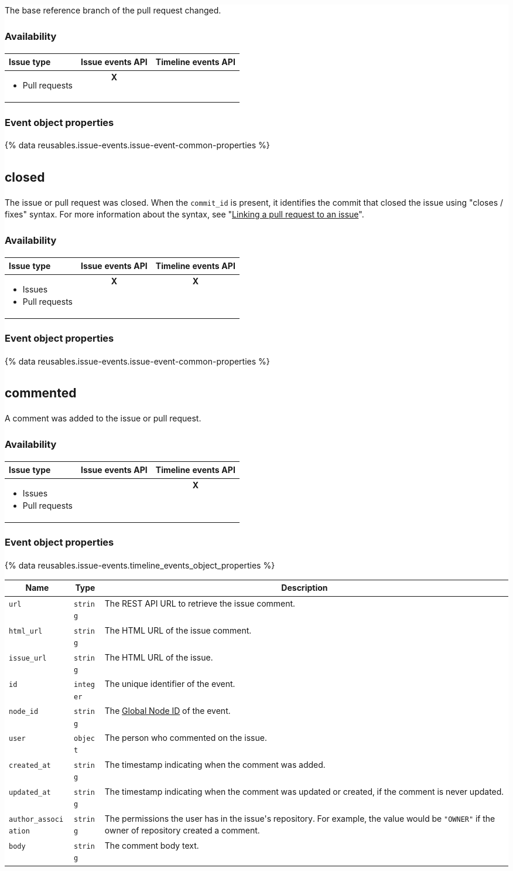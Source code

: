 The base reference branch of the pull request changed.

### Availability

| Issue type                      | Issue events API | Timeline events API |
| :------------------------------ | :--------------: | :-----------------: |
| <ul><li>Pull requests</li></ul> |      **X**       |                     |

### Event object properties

{% data reusables.issue-events.issue-event-common-properties %}

## closed

The issue or pull request was closed. When the `commit_id` is present, it identifies the commit that closed the issue using "closes / fixes" syntax. For more information about the syntax, see "[Linking a pull request to an issue](/github/managing-your-work-on-github/linking-a-pull-request-to-an-issue#linking-a-pull-request-to-an-issue-using-a-keyword)".

### Availability

| Issue type                                     | Issue events API | Timeline events API |
| :--------------------------------------------- | :--------------: | :-----------------: |
| <ul><li>Issues</li><li>Pull requests</li></ul> |      **X**       |        **X**        |

### Event object properties

{% data reusables.issue-events.issue-event-common-properties %}

## commented

A comment was added to the issue or pull request.

### Availability

| Issue type                                     | Issue events API | Timeline events API |
| :--------------------------------------------- | :--------------: | :-----------------: |
| <ul><li>Issues</li><li>Pull requests</li></ul> |                  |        **X**        |

### Event object properties

{% data reusables.issue-events.timeline_events_object_properties %}

| Name                 | Type      | Description                                                                                                                                     |
| -------------------- | --------- | ----------------------------------------------------------------------------------------------------------------------------------------------- |
| `url`                | `string`  | The REST API URL to retrieve the issue comment.                                                                                                 |
| `html_url`           | `string`  | The HTML URL of the issue comment.                                                                                                              |
| `issue_url`          | `string`  | The HTML URL of the issue.                                                                                                                      |
| `id`                 | `integer` | The unique identifier of the event.                                                                                                             |
| `node_id`            | `string`  | The [Global Node ID](/graphql/guides/using-global-node-ids) of the event.                                                                       |
| `user`               | `object`  | The person who commented on the issue.                                                                                                          |
| `created_at`         | `string`  | The timestamp indicating when the comment was added.                                                                                            |
| `updated_at`         | `string`  | The timestamp indicating when the comment was updated or created, if the comment is never updated.                                              |
| `author_association` | `string`  | The permissions the user has in the issue's repository. For example, the value would be `"OWNER"` if the owner of repository created a comment. |
| `body`               | `string`  | The comment body text.                                                                                                                          |
